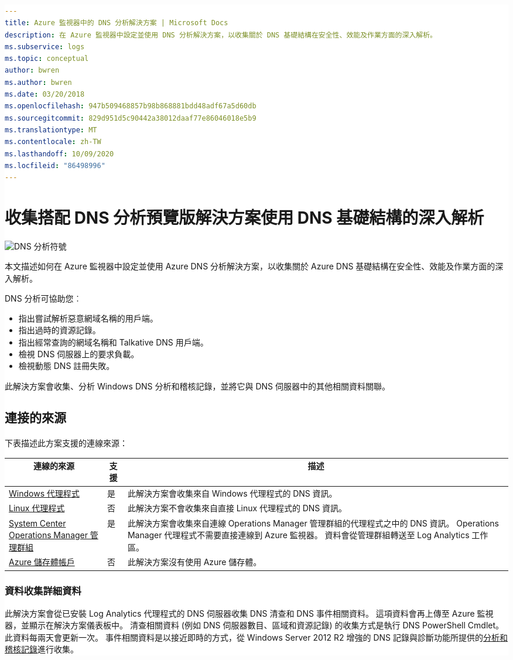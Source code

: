 ```yaml
---
title: Azure 監視器中的 DNS 分析解決方案 | Microsoft Docs
description: 在 Azure 監視器中設定並使用 DNS 分析解決方案，以收集關於 DNS 基礎結構在安全性、效能及作業方面的深入解析。
ms.subservice: logs
ms.topic: conceptual
author: bwren
ms.author: bwren
ms.date: 03/20/2018
ms.openlocfilehash: 947b509468857b98b868881bdd48adf67a5d60db
ms.sourcegitcommit: 829d951d5c90442a38012daaf77e86046018e5b9
ms.translationtype: MT
ms.contentlocale: zh-TW
ms.lasthandoff: 10/09/2020
ms.locfileid: "86498996"
---
```

# <a name="gather-insights-about-your-dns-infrastructure-with-the-dns-analytics-preview-solution"></a>收集搭配 DNS 分析預覽版解決方案使用 DNS 基礎結構的深入解析

![DNS 分析符號](./media/dns-analytics/dns-analytics-symbol.png)

本文描述如何在 Azure 監視器中設定並使用 Azure DNS 分析解決方案，以收集關於 Azure DNS 基礎結構在安全性、效能及作業方面的深入解析。

DNS 分析可協助您︰

- 指出嘗試解析惡意網域名稱的用戶端。
- 指出過時的資源記錄。
- 指出經常查詢的網域名稱和 Talkative DNS 用戶端。
- 檢視 DNS 伺服器上的要求負載。
- 檢視動態 DNS 註冊失敗。

此解決方案會收集、分析 Windows DNS 分析和稽核記錄，並將它與 DNS 伺服器中的其他相關資料關聯。

## <a name="connected-sources"></a>連接的來源

下表描述此方案支援的連線來源：

| **連線的來源** | **支援** | **描述** |
| --- | --- | --- |
| [Windows 代理程式](../platform/agent-windows.md) | 是 | 此解決方案會收集來自 Windows 代理程式的 DNS 資訊。 |
| [Linux 代理程式](../learn/quick-collect-linux-computer.md) | 否 | 此解決方案不會收集來自直接 Linux 代理程式的 DNS 資訊。 |
| [System Center Operations Manager 管理群組](../platform/om-agents.md) | 是 | 此解決方案會收集來自連線 Operations Manager 管理群組的代理程式之中的 DNS 資訊。 Operations Manager 代理程式不需要直接連線到 Azure 監視器。 資料會從管理群組轉送至 Log Analytics 工作區。 |
| [Azure 儲存體帳戶](../platform/resource-logs.md#send-to-log-analytics-workspace) | 否 | 此解決方案沒有使用 Azure 儲存體。 |

### <a name="data-collection-details"></a>資料收集詳細資料

此解決方案會從已安裝 Log Analytics 代理程式的 DNS 伺服器收集 DNS 清查和 DNS 事件相關資料。 這項資料會再上傳至 Azure 監視器，並顯示在解決方案儀表板中。 清查相關資料 (例如 DNS 伺服器數目、區域和資源記錄) 的收集方式是執行 DNS PowerShell Cmdlet。 此資料每兩天會更新一次。 事件相關資料是以接近即時的方式，從 Windows Server 2012 R2 增強的 DNS 記錄與診斷功能所提供的[分析和稽核記錄](/previous-versions/windows/it-pro/windows-server-2012-R2-and-2012/dn800669(v=ws.11)#enhanc)進行收集。
